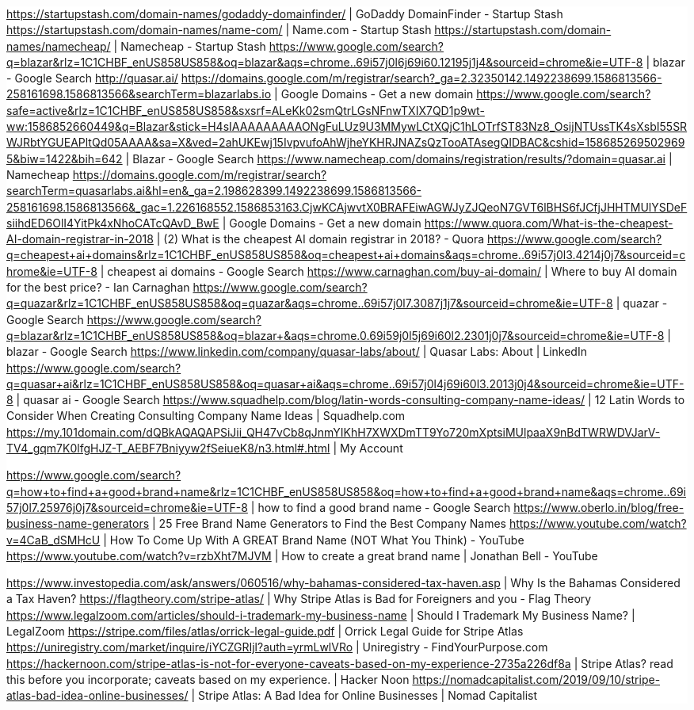 https://startupstash.com/domain-names/godaddy-domainfinder/ | GoDaddy DomainFinder - Startup Stash
https://startupstash.com/domain-names/name-com/ | Name.com - Startup Stash
https://startupstash.com/domain-names/namecheap/ | Namecheap - Startup Stash
https://www.google.com/search?q=blazar&rlz=1C1CHBF_enUS858US858&oq=blazar&aqs=chrome..69i57j0l6j69i60.12195j1j4&sourceid=chrome&ie=UTF-8 | blazar - Google Search
http://quasar.ai/
https://domains.google.com/m/registrar/search?_ga=2.32350142.1492238699.1586813566-258161698.1586813566&searchTerm=blazarlabs.io | Google Domains - Get a new domain
https://www.google.com/search?safe=active&rlz=1C1CHBF_enUS858US858&sxsrf=ALeKk02smQtrLGsNFnwTXIX7QD1p9wt-ww:1586852660449&q=Blazar&stick=H4sIAAAAAAAAAONgFuLUz9U3MMywLCtXQjC1hLOTrfST83Nz8_OsijNTUssTK4sXsbI55SRWJRbtYGUEAPltQd05AAAA&sa=X&ved=2ahUKEwj15IvpvufoAhWjheYKHRJNAZsQzTooATAsegQIDBAC&cshid=1586852695029695&biw=1422&bih=642 | Blazar - Google Search
https://www.namecheap.com/domains/registration/results/?domain=quasar.ai | Namecheap
https://domains.google.com/m/registrar/search?searchTerm=quasarlabs.ai&hl=en&_ga=2.198628399.1492238699.1586813566-258161698.1586813566&_gac=1.226168552.1586853163.CjwKCAjwvtX0BRAFEiwAGWJyZJQeoN7GVT6lBHS6fJCfjJHHTMUlYSDeFsiihdED6OlI4YitPk4xNhoCATcQAvD_BwE | Google Domains - Get a new domain
https://www.quora.com/What-is-the-cheapest-AI-domain-registrar-in-2018 | (2) What is the cheapest AI domain registrar in 2018? - Quora
https://www.google.com/search?q=cheapest+ai+domains&rlz=1C1CHBF_enUS858US858&oq=cheapest+ai+domains&aqs=chrome..69i57j0l3.4214j0j7&sourceid=chrome&ie=UTF-8 | cheapest ai domains - Google Search
https://www.carnaghan.com/buy-ai-domain/ | Where to buy AI domain for the best price? - Ian Carnaghan
https://www.google.com/search?q=quazar&rlz=1C1CHBF_enUS858US858&oq=quazar&aqs=chrome..69i57j0l7.3087j1j7&sourceid=chrome&ie=UTF-8 | quazar - Google Search
https://www.google.com/search?q=blazar&rlz=1C1CHBF_enUS858US858&oq=blazar+&aqs=chrome.0.69i59j0l5j69i60l2.2301j0j7&sourceid=chrome&ie=UTF-8 | blazar - Google Search
https://www.linkedin.com/company/quasar-labs/about/ | Quasar Labs: About | LinkedIn
https://www.google.com/search?q=quasar+ai&rlz=1C1CHBF_enUS858US858&oq=quasar+ai&aqs=chrome..69i57j0l4j69i60l3.2013j0j4&sourceid=chrome&ie=UTF-8 | quasar ai - Google Search
https://www.squadhelp.com/blog/latin-words-consulting-company-name-ideas/ | 12 Latin Words to Consider When Creating Consulting Company Name Ideas | Squadhelp.com
https://my.101domain.com/dQBkAQAQAPSiJii_QH47vCb8qJnmYIKhH7XWXDmTT9Yo720mXptsiMUlpaaX9nBdTWRWDVJarV-TV4_gqm7K0lfgHJZ-T_AEBF7Bniyyw2fSeiueK8/n3.html#.html | My Account

https://www.google.com/search?q=how+to+find+a+good+brand+name&rlz=1C1CHBF_enUS858US858&oq=how+to+find+a+good+brand+name&aqs=chrome..69i57j0l7.25976j0j7&sourceid=chrome&ie=UTF-8 | how to find a good brand name - Google Search
https://www.oberlo.in/blog/free-business-name-generators | 25 Free Brand Name Generators to Find the Best Company Names
https://www.youtube.com/watch?v=4CaB_dSMHcU | How To Come Up With A GREAT Brand Name (NOT What You Think) - YouTube
https://www.youtube.com/watch?v=rzbXht7MJVM | How to create a great brand name | Jonathan Bell - YouTube

https://www.investopedia.com/ask/answers/060516/why-bahamas-considered-tax-haven.asp | Why Is the Bahamas Considered a Tax Haven?
https://flagtheory.com/stripe-atlas/ | Why Stripe Atlas is Bad for Foreigners and you - Flag Theory
https://www.legalzoom.com/articles/should-i-trademark-my-business-name | Should I Trademark My Business Name? | LegalZoom
https://stripe.com/files/atlas/orrick-legal-guide.pdf | Orrick Legal Guide for Stripe Atlas
https://uniregistry.com/market/inquire/iYCZGRIjl?auth=yrmLwlVRo | Uniregistry - FindYourPurpose.com
https://hackernoon.com/stripe-atlas-is-not-for-everyone-caveats-based-on-my-experience-2735a226df8a | Stripe Atlas? read this before you incorporate; caveats based on my experience. | Hacker Noon
https://nomadcapitalist.com/2019/09/10/stripe-atlas-bad-idea-online-businesses/ | Stripe Atlas: A Bad Idea for Online Businesses | Nomad Capitalist

